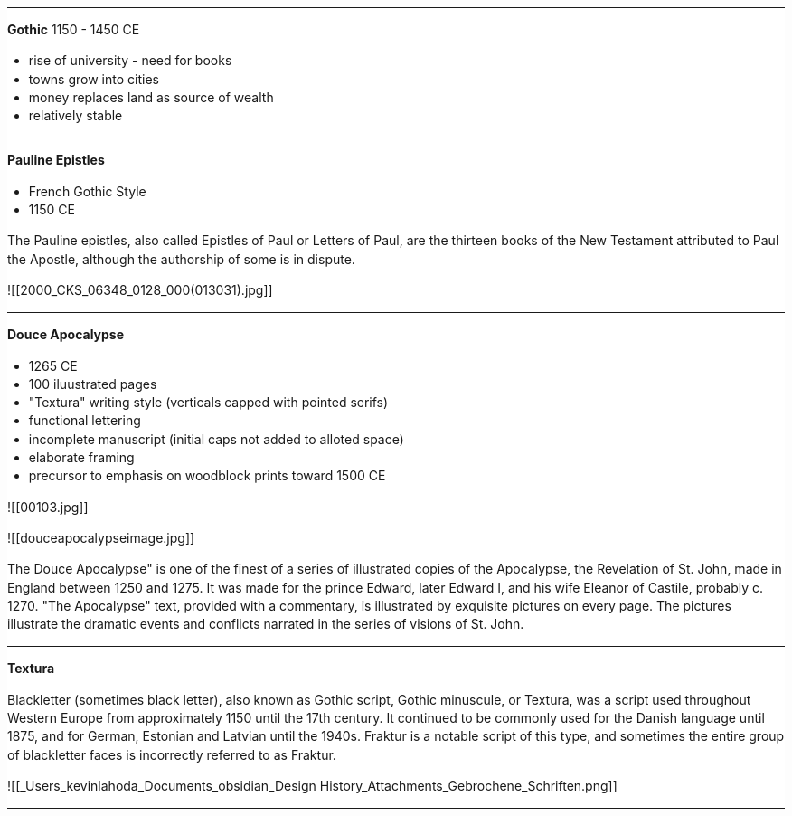 <hr>

**Gothic**
1150 - 1450 CE

- rise of university - need for books
- towns grow into cities
- money replaces land as source of wealth
- relatively stable

<hr>

**Pauline Epistles**
- French Gothic Style
- 1150 CE

The Pauline epistles, also called Epistles of Paul or Letters of Paul, are the thirteen books of the New Testament attributed to Paul the Apostle, although the authorship of some is in dispute.

![[2000_CKS_06348_0128_000(013031).jpg]]

<hr>

**Douce Apocalypse**

- 1265 CE
- 100 iluustrated pages
- "Textura" writing style (verticals capped with pointed serifs)
- functional lettering
- incomplete manuscript (initial caps not added to alloted space)
- elaborate framing
- precursor to emphasis on woodblock prints toward 1500 CE

![[00103.jpg]]

![[douceapocalypseimage.jpg]]

The Douce Apocalypse" is one of the finest of a series of illustrated copies of the Apocalypse, the Revelation of St. John, made in England between 1250 and 1275. It was made for the prince Edward, later Edward I, and his wife Eleanor of Castile, probably c. 1270. "The Apocalypse" text, provided with a commentary, is illustrated by exquisite pictures on every page. The pictures illustrate the dramatic events and conflicts narrated in the series of visions of St. John.

<hr>

**Textura**

Blackletter (sometimes black letter), also known as Gothic script, Gothic minuscule, or Textura, was a script used throughout Western Europe from approximately 1150 until the 17th century. It continued to be commonly used for the Danish language until 1875, and for German, Estonian and Latvian until the 1940s. Fraktur is a notable script of this type, and sometimes the entire group of blackletter faces is incorrectly referred to as Fraktur.

![[_Users_kevinlahoda_Documents_obsidian_Design History_Attachments_Gebrochene_Schriften.png]]

<hr>
